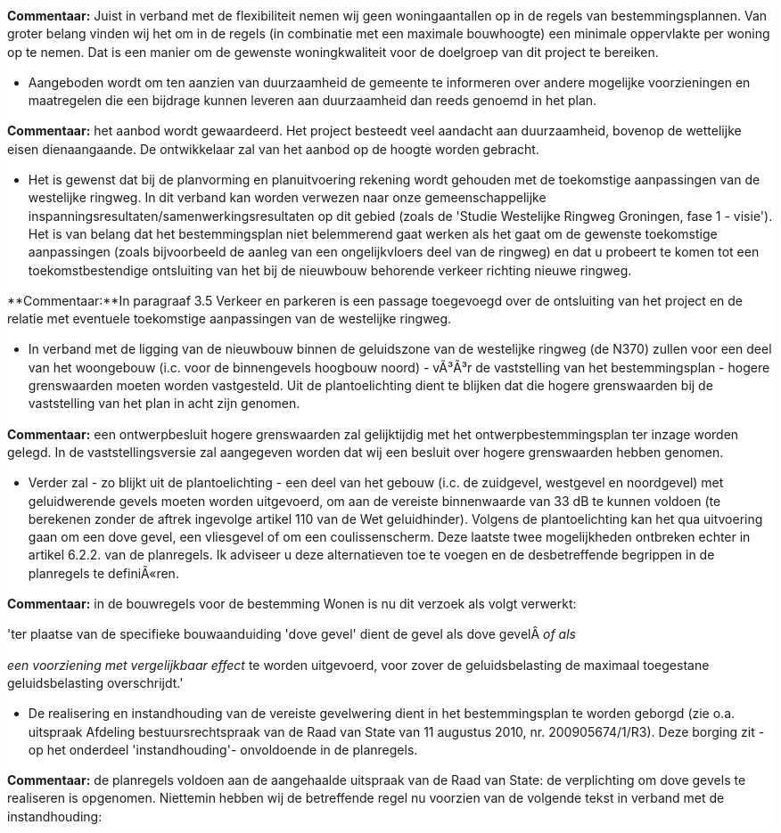 **Commentaar:** Juist in verband met de flexibiliteit nemen wij geen woningaantallen op in de regels van bestemmingsplannen. Van groter belang vinden wij het om in de regels (in combinatie met een maximale bouwhoogte) een minimale oppervlakte per woning op te nemen. Dat is een manier om de gewenste woningkwaliteit voor de doelgroep van dit project te bereiken.

* Aangeboden wordt om ten aanzien van duurzaamheid de gemeente te informeren over andere mogelijke voorzieningen en maatregelen die een bijdrage kunnen leveren aan duurzaamheid dan reeds genoemd in het plan.

**Commentaar:** het aanbod wordt gewaardeerd. Het project besteedt veel aandacht aan duurzaamheid, bovenop de wettelijke eisen dienaangaande. De ontwikkelaar zal van het aanbod op de hoogte worden gebracht.

* Het is gewenst dat bij de planvorming en planuitvoering rekening wordt gehouden met de toekomstige aanpassingen van de westelijke ringweg. In dit verband kan worden verwezen naar onze gemeenschappelijke inspanningsresultaten/samenwerkingsresultaten op dit gebied (zoals de 'Studie Westelijke Ringweg Groningen, fase 1 \- visie'). Het is van belang dat het bestemmingsplan niet belemmerend gaat werken als het gaat om de gewenste toekomstige aanpassingen (zoals bijvoorbeeld de aanleg van een ongelijkvloers deel van de ringweg) en dat u probeert te komen tot een toekomstbestendige ontsluiting van het bij de nieuwbouw behorende verkeer richting nieuwe ringweg.

**Commentaar:**In paragraaf 3\.5 Verkeer en parkeren is een passage toegevoegd over de ontsluiting van het project en de relatie met eventuele toekomstige aanpassingen van de westelijke ringweg.

* In verband met de ligging van de nieuwbouw binnen de geluidszone van de westelijke ringweg (de N370\) zullen voor een deel van het woongebouw (i.c. voor de binnengevels hoogbouw noord) \- vÃ³Ã³r de vaststelling van het bestemmingsplan \- hogere grenswaarden moeten worden vastgesteld. Uit de plantoelichting dient te blijken dat die hogere grenswaarden bij de vaststelling van het plan in acht zijn genomen.

**Commentaar:** een ontwerpbesluit hogere grenswaarden zal gelijktijdig met het ontwerpbestemmingsplan ter inzage worden gelegd. In de vaststellingsversie zal aangegeven worden dat wij een besluit over hogere grenswaarden hebben genomen.

* Verder zal \- zo blijkt uit de plantoelichting \- een deel van het gebouw (i.c. de zuidgevel, westgevel en noordgevel) met geluidwerende gevels moeten worden uitgevoerd, om aan de vereiste binnenwaarde van 33 dB te kunnen voldoen (te berekenen zonder de aftrek ingevolge artikel 110 van de Wet geluidhinder). Volgens de plantoelichting kan het qua uitvoering gaan om een dove gevel, een vliesgevel of om een coulissenscherm. Deze laatste twee mogelijkheden ontbreken echter in artikel 6\.2\.2\. van de planregels. Ik adviseer u deze alternatieven toe te voegen en de desbetreffende begrippen in de planregels te definiÃ«ren.

**Commentaar:** in de bouwregels voor de bestemming Wonen is nu dit verzoek als volgt verwerkt:

'ter plaatse van de specifieke bouwaanduiding 'dove gevel' dient de gevel als dove gevelÂ *of als*

*een voorziening met vergelijkbaar effect* te worden uitgevoerd, voor zover de geluidsbelasting de maximaal toegestane geluidsbelasting overschrijdt.'

* De realisering en instandhouding van de vereiste gevelwering dient in het bestemmingsplan te worden geborgd (zie o.a. uitspraak Afdeling bestuursrechtspraak van de Raad van State van 11 augustus 2010, nr. 200905674/1/R3\). Deze borging zit \- op het onderdeel 'instandhouding'\- onvoldoende in de planregels.

**Commentaar:** de planregels voldoen aan de aangehaalde uitspraak van de Raad van State: de verplichting om dove gevels te realiseren is opgenomen. Niettemin hebben wij de betreffende regel nu voorzien van de volgende tekst in verband met de instandhouding:
